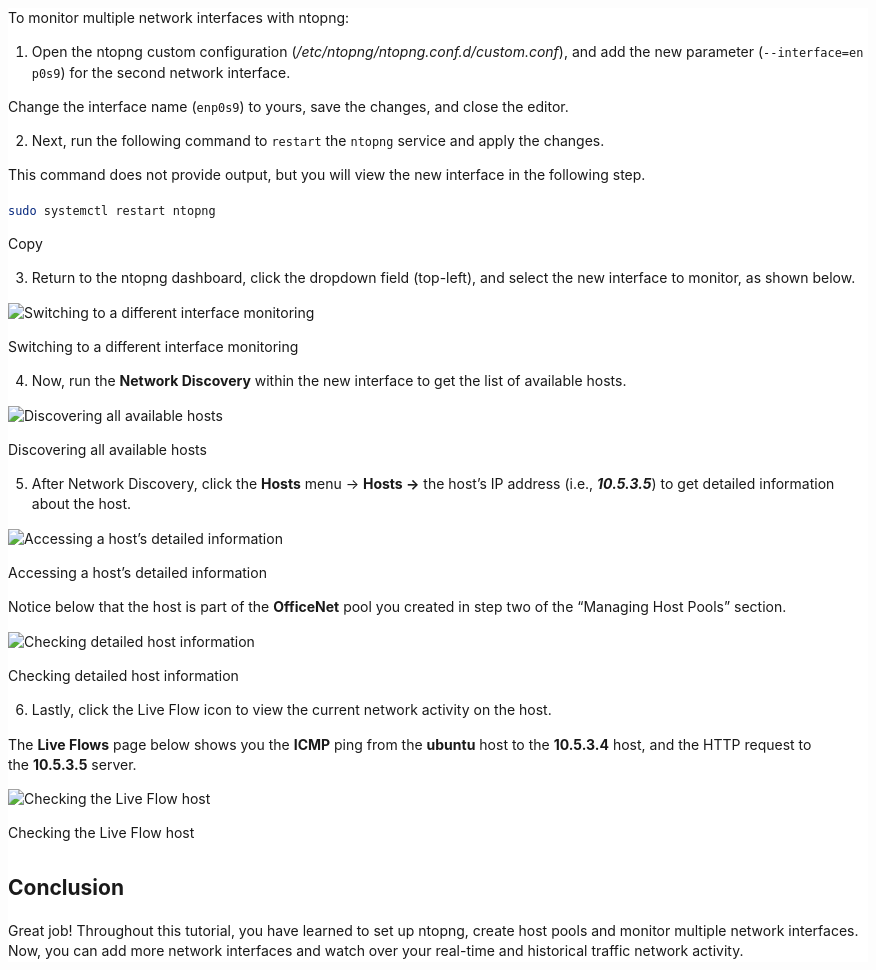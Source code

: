 To monitor multiple network interfaces with ntopng:

1. Open the ntopng custom configuration (_/etc/ntopng/ntopng.conf.d/custom.conf_), and add the new parameter (`--interface=enp0s9`) for the second network interface.

Change the interface name (`enp0s9`) to yours, save the changes, and close the editor.

2. Next, run the following command to `restart` the `ntopng` service and apply the changes.

This command does not provide output, but you will view the new interface in the following step.

```bash
sudo systemctl restart ntopng
```

Copy

3. Return to the ntopng dashboard, click the dropdown field (top-left), and select the new interface to monitor, as shown below.

![Switching to a different interface monitoring](https://adamtheautomator.com/wp-content/uploads/2023/05/image-190.png)

Switching to a different interface monitoring

4. Now, run the **Network Discovery** within the new interface to get the list of available hosts.

![Discovering all available hosts](https://adamtheautomator.com/wp-content/uploads/2023/05/image-189.png)

Discovering all available hosts

5. After Network Discovery, click the **Hosts** menu → **Hosts →** the host’s IP address (i.e., _**10.5.3.5**_) to get detailed information about the host.

![Accessing a host’s detailed information](https://adamtheautomator.com/wp-content/uploads/2023/05/image-188.png)

Accessing a host’s detailed information

Notice below that the host is part of the **OfficeNet** pool you created in step two of the “Managing Host Pools” section.

![Checking detailed host information](https://adamtheautomator.com/wp-content/uploads/2023/05/image-187.png)

Checking detailed host information

6. Lastly, click the Live Flow icon to view the current network activity on the host.

The **Live Flows** page below shows you the **ICMP** ping from the **ubuntu** host to the **10.5.3.4** host, and the HTTP request to the **10.5.3.5** server.

![Checking the Live Flow host](https://adamtheautomator.com/wp-content/uploads/2023/05/image-186.png)

Checking the Live Flow host

## Conclusion

Great job! Throughout this tutorial, you have learned to set up ntopng, create host pools and monitor multiple network interfaces. Now, you can add more network interfaces and watch over your real-time and historical traffic network activity.
